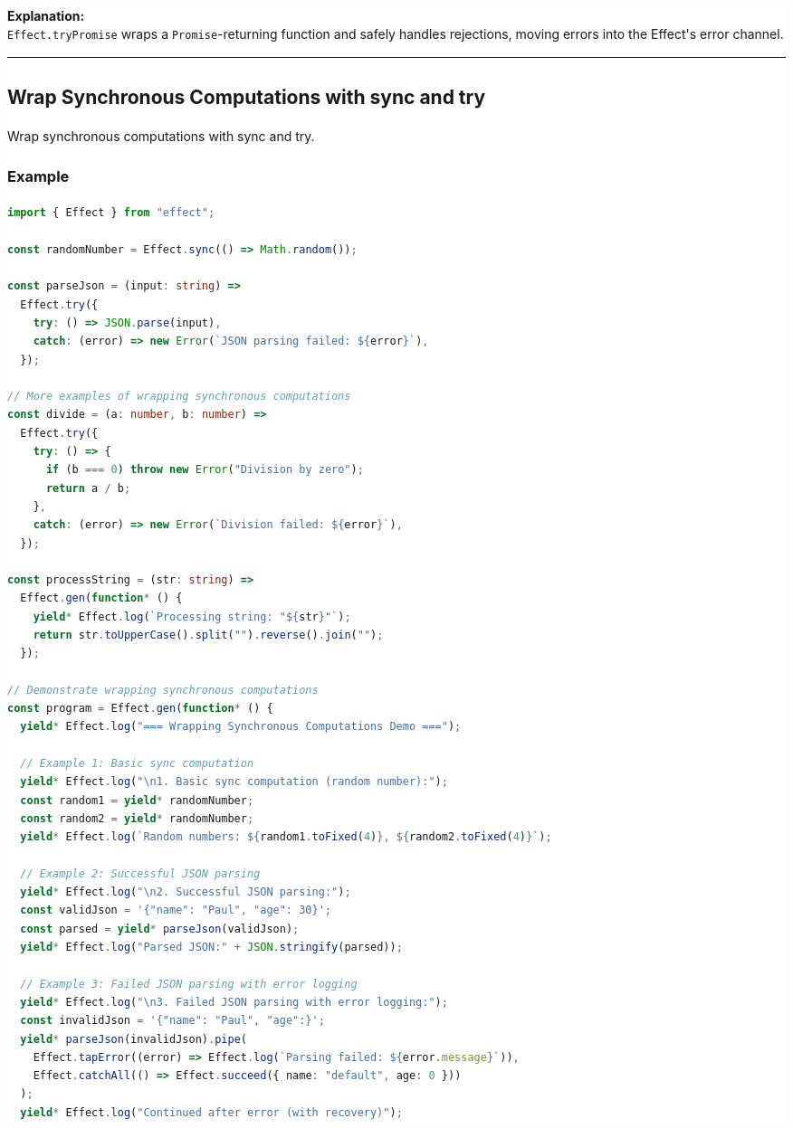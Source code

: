 **Explanation:**  
`Effect.tryPromise` wraps a `Promise`-returning function and safely handles
rejections, moving errors into the Effect's error channel.

---

## Wrap Synchronous Computations with sync and try

Wrap synchronous computations with sync and try.

### Example

```typescript
import { Effect } from "effect";

const randomNumber = Effect.sync(() => Math.random());

const parseJson = (input: string) =>
  Effect.try({
    try: () => JSON.parse(input),
    catch: (error) => new Error(`JSON parsing failed: ${error}`),
  });

// More examples of wrapping synchronous computations
const divide = (a: number, b: number) =>
  Effect.try({
    try: () => {
      if (b === 0) throw new Error("Division by zero");
      return a / b;
    },
    catch: (error) => new Error(`Division failed: ${error}`),
  });

const processString = (str: string) =>
  Effect.gen(function* () {
    yield* Effect.log(`Processing string: "${str}"`);
    return str.toUpperCase().split("").reverse().join("");
  });

// Demonstrate wrapping synchronous computations
const program = Effect.gen(function* () {
  yield* Effect.log("=== Wrapping Synchronous Computations Demo ===");

  // Example 1: Basic sync computation
  yield* Effect.log("\n1. Basic sync computation (random number):");
  const random1 = yield* randomNumber;
  const random2 = yield* randomNumber;
  yield* Effect.log(`Random numbers: ${random1.toFixed(4)}, ${random2.toFixed(4)}`);

  // Example 2: Successful JSON parsing
  yield* Effect.log("\n2. Successful JSON parsing:");
  const validJson = '{"name": "Paul", "age": 30}';
  const parsed = yield* parseJson(validJson);
  yield* Effect.log("Parsed JSON:" + JSON.stringify(parsed));

  // Example 3: Failed JSON parsing with error logging
  yield* Effect.log("\n3. Failed JSON parsing with error logging:");
  const invalidJson = '{"name": "Paul", "age":}';
  yield* parseJson(invalidJson).pipe(
    Effect.tapError((error) => Effect.log(`Parsing failed: ${error.message}`)),
    Effect.catchAll(() => Effect.succeed({ name: "default", age: 0 }))
  );
  yield* Effect.log("Continued after error (with recovery)");

```